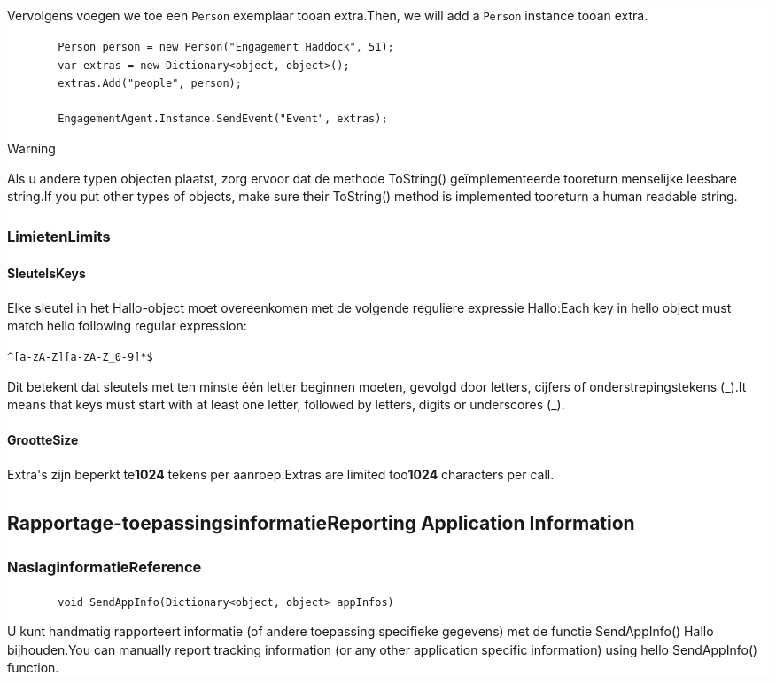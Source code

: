 <span data-ttu-id="c5254-201">Vervolgens voegen we toe een `Person` exemplaar tooan extra.</span><span class="sxs-lookup"><span data-stu-id="c5254-201">Then, we will add a `Person` instance tooan extra.</span></span>

            Person person = new Person("Engagement Haddock", 51);
            var extras = new Dictionary<object, object>();
            extras.Add("people", person);

            EngagementAgent.Instance.SendEvent("Event", extras);

> [!WARNING]
> <span data-ttu-id="c5254-202">Als u andere typen objecten plaatst, zorg ervoor dat de methode ToString() geïmplementeerde tooreturn menselijke leesbare string.</span><span class="sxs-lookup"><span data-stu-id="c5254-202">If you put other types of objects, make sure their ToString() method is implemented tooreturn a human readable string.</span></span>
> 
> 

### <a name="limits"></a><span data-ttu-id="c5254-203">Limieten</span><span class="sxs-lookup"><span data-stu-id="c5254-203">Limits</span></span>
#### <a name="keys"></a><span data-ttu-id="c5254-204">Sleutels</span><span class="sxs-lookup"><span data-stu-id="c5254-204">Keys</span></span>
<span data-ttu-id="c5254-205">Elke sleutel in het Hallo-object moet overeenkomen met de volgende reguliere expressie Hallo:</span><span class="sxs-lookup"><span data-stu-id="c5254-205">Each key in hello object must match hello following regular expression:</span></span>

`^[a-zA-Z][a-zA-Z_0-9]*$`

<span data-ttu-id="c5254-206">Dit betekent dat sleutels met ten minste één letter beginnen moeten, gevolgd door letters, cijfers of onderstrepingstekens (\_).</span><span class="sxs-lookup"><span data-stu-id="c5254-206">It means that keys must start with at least one letter, followed by letters, digits or underscores (\_).</span></span>

#### <a name="size"></a><span data-ttu-id="c5254-207">Grootte</span><span class="sxs-lookup"><span data-stu-id="c5254-207">Size</span></span>
<span data-ttu-id="c5254-208">Extra's zijn beperkt te**1024** tekens per aanroep.</span><span class="sxs-lookup"><span data-stu-id="c5254-208">Extras are limited too**1024** characters per call.</span></span>

## <a name="reporting-application-information"></a><span data-ttu-id="c5254-209">Rapportage-toepassingsinformatie</span><span class="sxs-lookup"><span data-stu-id="c5254-209">Reporting Application Information</span></span>
### <a name="reference"></a><span data-ttu-id="c5254-210">Naslaginformatie</span><span class="sxs-lookup"><span data-stu-id="c5254-210">Reference</span></span>
            void SendAppInfo(Dictionary<object, object> appInfos)

<span data-ttu-id="c5254-211">U kunt handmatig rapporteert informatie (of andere toepassing specifieke gegevens) met de functie SendAppInfo() Hallo bijhouden.</span><span class="sxs-lookup"><span data-stu-id="c5254-211">You can manually report tracking information (or any other application specific information) using hello SendAppInfo() function.</span></span>
